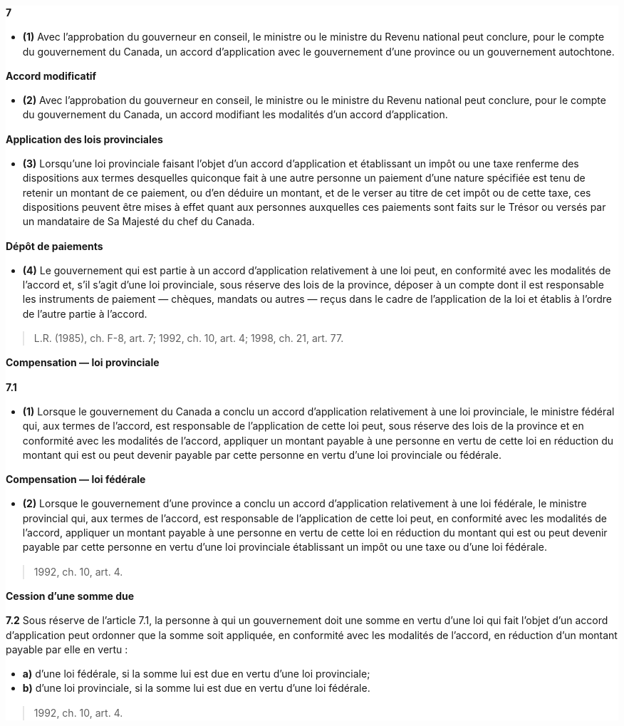 **7** 

- **(1)** Avec l’approbation du gouverneur en conseil, le ministre ou le ministre du Revenu national peut conclure, pour le compte du gouvernement du Canada, un accord d’application avec le gouvernement d’une province ou un gouvernement autochtone.

**Accord modificatif**

- **(2)** Avec l’approbation du gouverneur en conseil, le ministre ou le ministre du Revenu national peut conclure, pour le compte du gouvernement du Canada, un accord modifiant les modalités d’un accord d’application.

**Application des lois provinciales**

- **(3)** Lorsqu’une loi provinciale faisant l’objet d’un accord d’application et établissant un impôt ou une taxe renferme des dispositions aux termes desquelles quiconque fait à une autre personne un paiement d’une nature spécifiée est tenu de retenir un montant de ce paiement, ou d’en déduire un montant, et de le verser au titre de cet impôt ou de cette taxe, ces dispositions peuvent être mises à effet quant aux personnes auxquelles ces paiements sont faits sur le Trésor ou versés par un mandataire de Sa Majesté du chef du Canada.

**Dépôt de paiements**

- **(4)** Le gouvernement qui est partie à un accord d’application relativement à une loi peut, en conformité avec les modalités de l’accord et, s’il s’agit d’une loi provinciale, sous réserve des lois de la province, déposer à un compte dont il est responsable les instruments de paiement — chèques, mandats ou autres — reçus dans le cadre de l’application de la loi et établis à l’ordre de l’autre partie à l’accord.
> L.R. (1985), ch. F-8, art. 7; 1992, ch. 10, art. 4; 1998, ch. 21, art. 77.





**Compensation — loi provinciale**

**7.1** 

- **(1)** Lorsque le gouvernement du Canada a conclu un accord d’application relativement à une loi provinciale, le ministre fédéral qui, aux termes de l’accord, est responsable de l’application de cette loi peut, sous réserve des lois de la province et en conformité avec les modalités de l’accord, appliquer un montant payable à une personne en vertu de cette loi en réduction du montant qui est ou peut devenir payable par cette personne en vertu d’une loi provinciale ou fédérale.

**Compensation — loi fédérale**

- **(2)** Lorsque le gouvernement d’une province a conclu un accord d’application relativement à une loi fédérale, le ministre provincial qui, aux termes de l’accord, est responsable de l’application de cette loi peut, en conformité avec les modalités de l’accord, appliquer un montant payable à une personne en vertu de cette loi en réduction du montant qui est ou peut devenir payable par cette personne en vertu d’une loi provinciale établissant un impôt ou une taxe ou d’une loi fédérale.
> 1992, ch. 10, art. 4.





**Cession d’une somme due**

**7.2** Sous réserve de l’article 7.1, la personne à qui un gouvernement doit une somme en vertu d’une loi qui fait l’objet d’un accord d’application peut ordonner que la somme soit appliquée, en conformité avec les modalités de l’accord, en réduction d’un montant payable par elle en vertu :
- **a)** d’une loi fédérale, si la somme lui est due en vertu d’une loi provinciale;
- **b)** d’une loi provinciale, si la somme lui est due en vertu d’une loi fédérale.
> 1992, ch. 10, art. 4.
